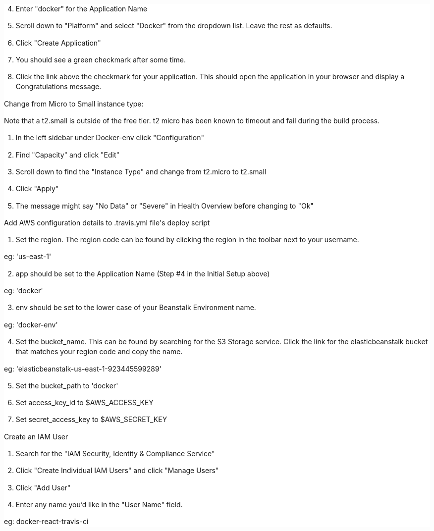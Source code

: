 4. Enter "docker" for the Application Name

5. Scroll down to "Platform" and select "Docker" from the dropdown list. Leave the rest as defaults.

6. Click "Create Application"

7. You should see a green checkmark after some time.

8. Click the link above the checkmark for your application. This should open the application in your browser and display a Congratulations message.

Change from Micro to Small instance type:

Note that a t2.small is outside of the free tier. t2 micro has been known to timeout and fail during the build process.

1. In the left sidebar under Docker-env click "Configuration"

2. Find "Capacity" and click "Edit"

3. Scroll down to find the "Instance Type" and change from t2.micro to t2.small

4. Click "Apply"

5. The message might say "No Data" or "Severe" in Health Overview before changing to "Ok"

Add AWS configuration details to .travis.yml file's deploy script

1. Set the region. The region code can be found by clicking the region in the toolbar next to your username.

eg: 'us-east-1'

2. app should be set to the Application Name (Step #4 in the Initial Setup above)

eg: 'docker'

3. env should be set to the lower case of your Beanstalk Environment name.

eg: 'docker-env'

4. Set the bucket_name. This can be found by searching for the S3 Storage service. Click the link for the elasticbeanstalk bucket that matches your region code and copy the name.

eg: 'elasticbeanstalk-us-east-1-923445599289'

5. Set the bucket_path to 'docker'

6. Set access_key_id to $AWS_ACCESS_KEY

7. Set secret_access_key to $AWS_SECRET_KEY

Create an IAM User

1. Search for the "IAM Security, Identity & Compliance Service"

2. Click "Create Individual IAM Users" and click "Manage Users"

3. Click "Add User"

4. Enter any name you’d like in the "User Name" field.

eg: docker-react-travis-ci
